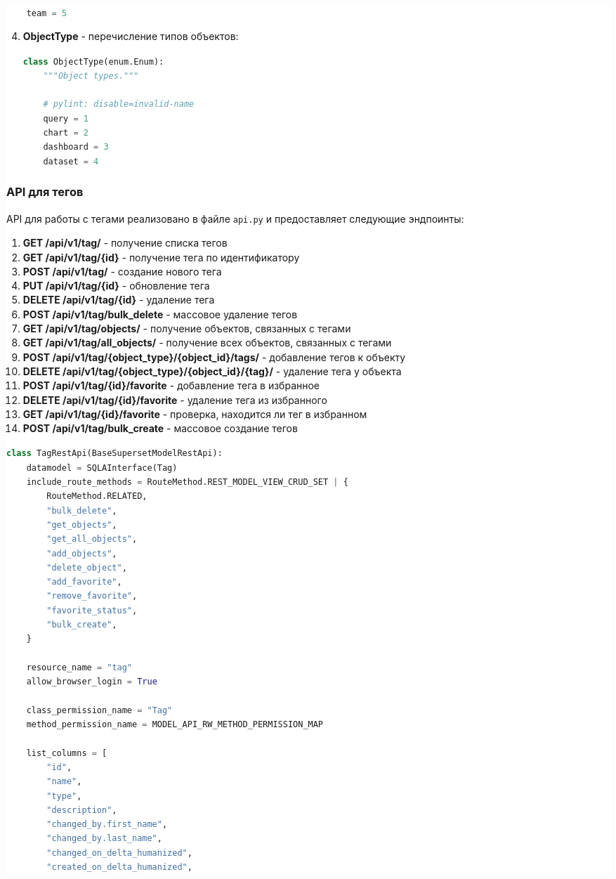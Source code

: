    ```python
       team = 5
   ```

4. **ObjectType** - перечисление типов объектов:
   ```python
   class ObjectType(enum.Enum):
       """Object types."""

       # pylint: disable=invalid-name
       query = 1
       chart = 2
       dashboard = 3
       dataset = 4
   ```

### API для тегов

API для работы с тегами реализовано в файле `api.py` и предоставляет следующие эндпоинты:

1. **GET /api/v1/tag/** - получение списка тегов
2. **GET /api/v1/tag/{id}** - получение тега по идентификатору
3. **POST /api/v1/tag/** - создание нового тега
4. **PUT /api/v1/tag/{id}** - обновление тега
5. **DELETE /api/v1/tag/{id}** - удаление тега
6. **POST /api/v1/tag/bulk_delete** - массовое удаление тегов
7. **GET /api/v1/tag/objects/** - получение объектов, связанных с тегами
8. **GET /api/v1/tag/all_objects/** - получение всех объектов, связанных с тегами
9. **POST /api/v1/tag/{object_type}/{object_id}/tags/** - добавление тегов к объекту
10. **DELETE /api/v1/tag/{object_type}/{object_id}/{tag}/** - удаление тега у объекта
11. **POST /api/v1/tag/{id}/favorite** - добавление тега в избранное
12. **DELETE /api/v1/tag/{id}/favorite** - удаление тега из избранного
13. **GET /api/v1/tag/{id}/favorite** - проверка, находится ли тег в избранном
14. **POST /api/v1/tag/bulk_create** - массовое создание тегов

```python
class TagRestApi(BaseSupersetModelRestApi):
    datamodel = SQLAInterface(Tag)
    include_route_methods = RouteMethod.REST_MODEL_VIEW_CRUD_SET | {
        RouteMethod.RELATED,
        "bulk_delete",
        "get_objects",
        "get_all_objects",
        "add_objects",
        "delete_object",
        "add_favorite",
        "remove_favorite",
        "favorite_status",
        "bulk_create",
    }

    resource_name = "tag"
    allow_browser_login = True

    class_permission_name = "Tag"
    method_permission_name = MODEL_API_RW_METHOD_PERMISSION_MAP

    list_columns = [
        "id",
        "name",
        "type",
        "description",
        "changed_by.first_name",
        "changed_by.last_name",
        "changed_on_delta_humanized",
        "created_on_delta_humanized",
```